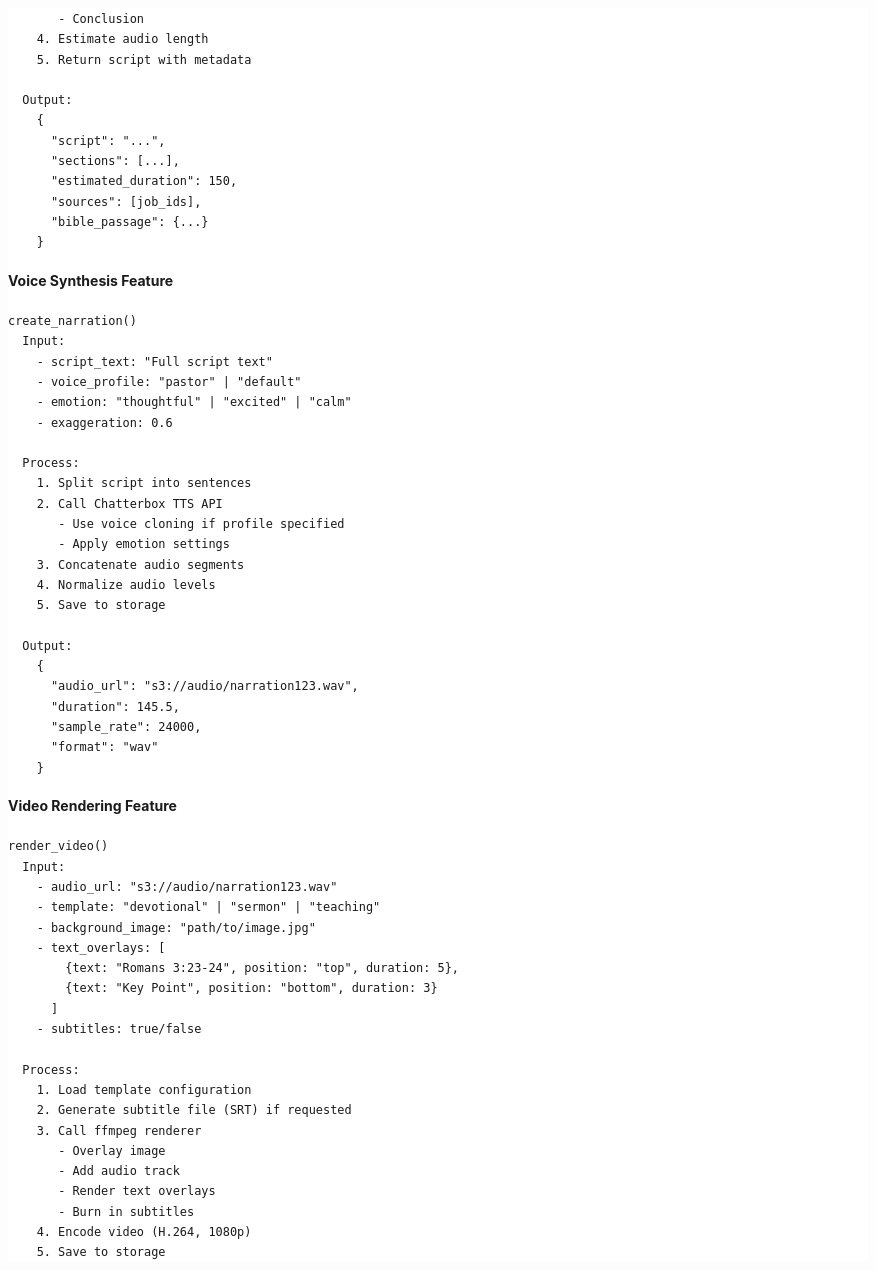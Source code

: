 ```
       - Conclusion
    4. Estimate audio length
    5. Return script with metadata

  Output:
    {
      "script": "...",
      "sections": [...],
      "estimated_duration": 150,
      "sources": [job_ids],
      "bible_passage": {...}
    }
```

#### Voice Synthesis Feature
```
create_narration()
  Input:
    - script_text: "Full script text"
    - voice_profile: "pastor" | "default"
    - emotion: "thoughtful" | "excited" | "calm"
    - exaggeration: 0.6

  Process:
    1. Split script into sentences
    2. Call Chatterbox TTS API
       - Use voice cloning if profile specified
       - Apply emotion settings
    3. Concatenate audio segments
    4. Normalize audio levels
    5. Save to storage

  Output:
    {
      "audio_url": "s3://audio/narration123.wav",
      "duration": 145.5,
      "sample_rate": 24000,
      "format": "wav"
    }
```

#### Video Rendering Feature
```
render_video()
  Input:
    - audio_url: "s3://audio/narration123.wav"
    - template: "devotional" | "sermon" | "teaching"
    - background_image: "path/to/image.jpg"
    - text_overlays: [
        {text: "Romans 3:23-24", position: "top", duration: 5},
        {text: "Key Point", position: "bottom", duration: 3}
      ]
    - subtitles: true/false

  Process:
    1. Load template configuration
    2. Generate subtitle file (SRT) if requested
    3. Call ffmpeg renderer
       - Overlay image
       - Add audio track
       - Render text overlays
       - Burn in subtitles
    4. Encode video (H.264, 1080p)
    5. Save to storage
```